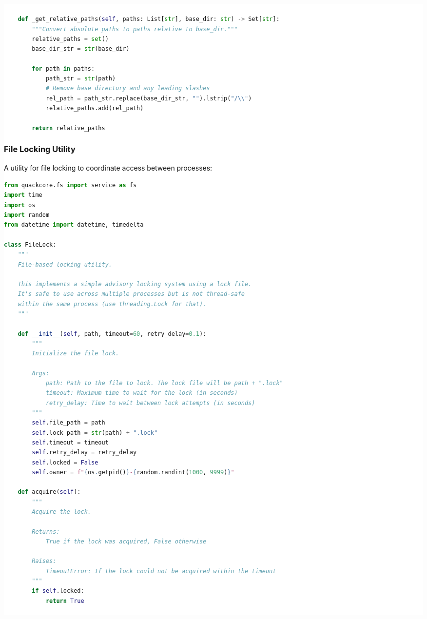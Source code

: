 ```python
    
    def _get_relative_paths(self, paths: List[str], base_dir: str) -> Set[str]:
        """Convert absolute paths to paths relative to base_dir."""
        relative_paths = set()
        base_dir_str = str(base_dir)
        
        for path in paths:
            path_str = str(path)
            # Remove base directory and any leading slashes
            rel_path = path_str.replace(base_dir_str, "").lstrip("/\\")
            relative_paths.add(rel_path)
        
        return relative_paths
```

### File Locking Utility

A utility for file locking to coordinate access between processes:

```python
from quackcore.fs import service as fs
import time
import os
import random
from datetime import datetime, timedelta

class FileLock:
    """
    File-based locking utility.
    
    This implements a simple advisory locking system using a lock file.
    It's safe to use across multiple processes but is not thread-safe 
    within the same process (use threading.Lock for that).
    """
    
    def __init__(self, path, timeout=60, retry_delay=0.1):
        """
        Initialize the file lock.
        
        Args:
            path: Path to the file to lock. The lock file will be path + ".lock"
            timeout: Maximum time to wait for the lock (in seconds)
            retry_delay: Time to wait between lock attempts (in seconds)
        """
        self.file_path = path
        self.lock_path = str(path) + ".lock"
        self.timeout = timeout
        self.retry_delay = retry_delay
        self.locked = False
        self.owner = f"{os.getpid()}-{random.randint(1000, 9999)}"
    
    def acquire(self):
        """
        Acquire the lock.
        
        Returns:
            True if the lock was acquired, False otherwise
        
        Raises:
            TimeoutError: If the lock could not be acquired within the timeout
        """
        if self.locked:
            return True
        
```